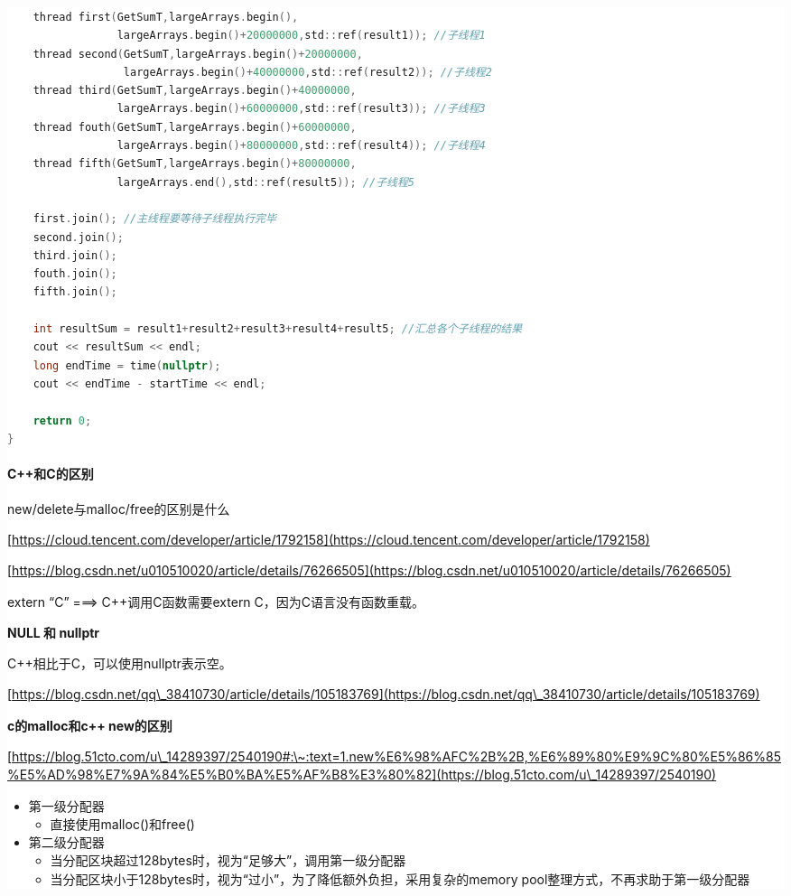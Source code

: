 ```c
    thread first(GetSumT,largeArrays.begin(),
                 largeArrays.begin()+20000000,std::ref(result1)); //子线程1
    thread second(GetSumT,largeArrays.begin()+20000000,
                  largeArrays.begin()+40000000,std::ref(result2)); //子线程2
    thread third(GetSumT,largeArrays.begin()+40000000,
                 largeArrays.begin()+60000000,std::ref(result3)); //子线程3
    thread fouth(GetSumT,largeArrays.begin()+60000000,
                 largeArrays.begin()+80000000,std::ref(result4)); //子线程4
    thread fifth(GetSumT,largeArrays.begin()+80000000,
                 largeArrays.end(),std::ref(result5)); //子线程5

    first.join(); //主线程要等待子线程执行完毕
    second.join();
    third.join();
    fouth.join();
    fifth.join();

    int resultSum = result1+result2+result3+result4+result5; //汇总各个子线程的结果
    cout << resultSum << endl;
    long endTime = time(nullptr);
    cout << endTime - startTime << endl;

    return 0;
}
```

#### C++和C的区别

new/delete与malloc/free的区别是什么

[https://cloud.tencent.com/developer/article/1792158](https://cloud.tencent.com/developer/article/1792158)

[https://blog.csdn.net/u010510020/article/details/76266505](https://blog.csdn.net/u010510020/article/details/76266505)

extern “C” ===> C++调用C函数需要extern C，因为C语言没有函数重载。

**NULL 和 nullptr**

C++相比于C，可以使用nullptr表示空。

[https://blog.csdn.net/qq\_38410730/article/details/105183769](https://blog.csdn.net/qq\_38410730/article/details/105183769)

**c的malloc和c++ new的区别**

[https://blog.51cto.com/u\_14289397/2540190#:\~:text=1.new%E6%98%AFC%2B%2B,%E6%89%80%E9%9C%80%E5%86%85%E5%AD%98%E7%9A%84%E5%B0%BA%E5%AF%B8%E3%80%82](https://blog.51cto.com/u\_14289397/2540190)

* 第一级分配器
  * 直接使用malloc()和free()
* 第二级分配器
  * 当分配区块超过128bytes时，视为“足够大”，调用第一级分配器
  * 当分配区块小于128bytes时，视为“过小”，为了降低额外负担，采用复杂的memory pool整理方式，不再求助于第一级分配器
